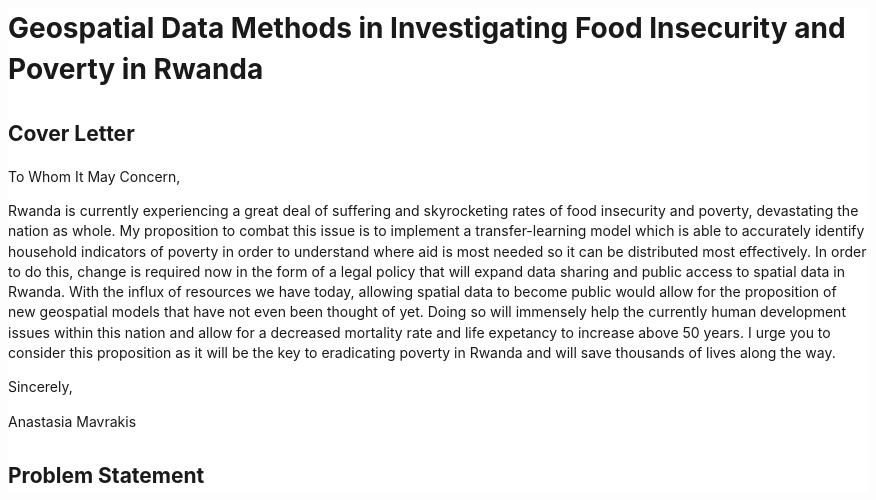 # Geospatial Data Methods in Investigating Food Insecurity and Poverty in Rwanda

## Cover Letter

To Whom It May Concern,

Rwanda is currently experiencing a great deal of suffering and skyrocketing rates of food insecurity and poverty, devastating the nation as whole. My proposition to combat this issue is to implement a transfer-learning model which is able to accurately identify household indicators of poverty in order to understand where aid is most needed so it can be distributed most effectively. In order to do this, change is required now in the form of a legal policy that will expand data sharing and public access to spatial data in Rwanda. With the influx of resources we have today, allowing spatial data to become public would allow for the proposition of new geospatial models that have not even been thought of yet. Doing so will immensely help the currently human development issues within this nation and allow for a decreased mortality rate and life expetancy to increase above 50 years. I urge you to consider this proposition as it will be the key to eradicating poverty in Rwanda and will save thousands of lives along the way. 

Sincerely, 

Anastasia Mavrakis 

## Problem Statement 
